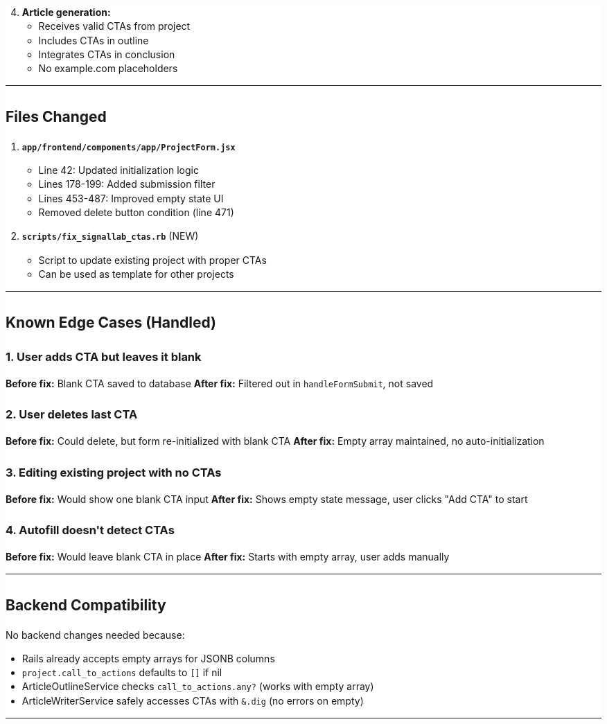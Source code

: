 4. **Article generation:**
   - Receives valid CTAs from project
   - Includes CTAs in outline
   - Integrates CTAs in conclusion
   - No example.com placeholders

---

## Files Changed

1. **`app/frontend/components/app/ProjectForm.jsx`**
   - Line 42: Updated initialization logic
   - Lines 178-199: Added submission filter
   - Lines 453-487: Improved empty state UI
   - Removed delete button condition (line 471)

2. **`scripts/fix_signallab_ctas.rb`** (NEW)
   - Script to update existing project with proper CTAs
   - Can be used as template for other projects

---

## Known Edge Cases (Handled)

### 1. User adds CTA but leaves it blank
**Before fix:** Blank CTA saved to database
**After fix:** Filtered out in `handleFormSubmit`, not saved

### 2. User deletes last CTA
**Before fix:** Could delete, but form re-initialized with blank CTA
**After fix:** Empty array maintained, no auto-initialization

### 3. Editing existing project with no CTAs
**Before fix:** Would show one blank CTA input
**After fix:** Shows empty state message, user clicks "Add CTA" to start

### 4. Autofill doesn't detect CTAs
**Before fix:** Would leave blank CTA in place
**After fix:** Starts with empty array, user adds manually

---

## Backend Compatibility

No backend changes needed because:
- Rails already accepts empty arrays for JSONB columns
- `project.call_to_actions` defaults to `[]` if nil
- ArticleOutlineService checks `call_to_actions.any?` (works with empty array)
- ArticleWriterService safely accesses CTAs with `&.dig` (no errors on empty)

---
